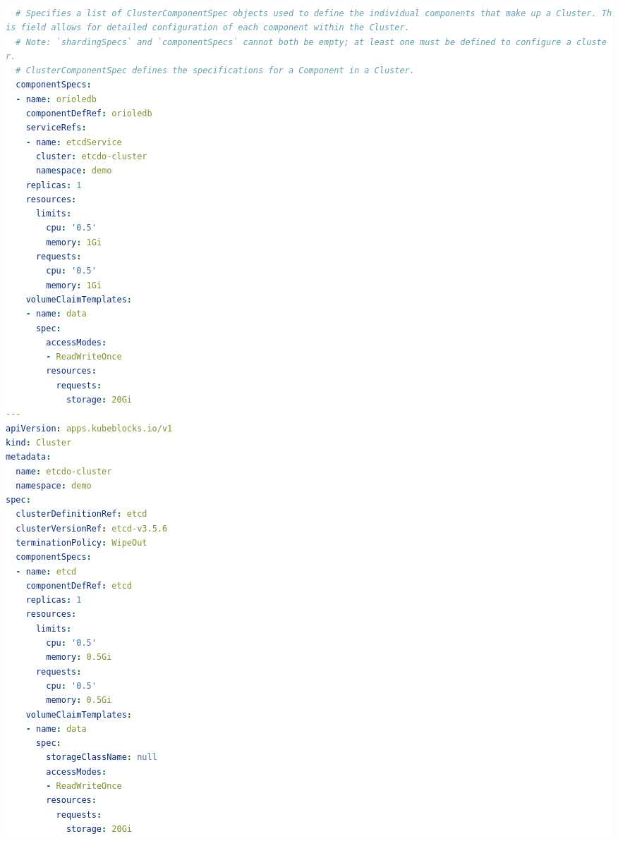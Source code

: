 ```yaml
  # Specifies a list of ClusterComponentSpec objects used to define the individual components that make up a Cluster. This field allows for detailed configuration of each component within the Cluster.
  # Note: `shardingSpecs` and `componentSpecs` cannot both be empty; at least one must be defined to configure a cluster.
  # ClusterComponentSpec defines the specifications for a Component in a Cluster.
  componentSpecs:
  - name: orioledb
    componentDefRef: orioledb
    serviceRefs:
    - name: etcdService
      cluster: etcdo-cluster
      namespace: demo
    replicas: 1
    resources:
      limits:
        cpu: '0.5'
        memory: 1Gi
      requests:
        cpu: '0.5'
        memory: 1Gi
    volumeClaimTemplates:
    - name: data
      spec:
        accessModes:
        - ReadWriteOnce
        resources:
          requests:
            storage: 20Gi
---
apiVersion: apps.kubeblocks.io/v1
kind: Cluster
metadata:
  name: etcdo-cluster
  namespace: demo
spec:
  clusterDefinitionRef: etcd
  clusterVersionRef: etcd-v3.5.6
  terminationPolicy: WipeOut
  componentSpecs:
  - name: etcd
    componentDefRef: etcd
    replicas: 1
    resources:
      limits:
        cpu: '0.5'
        memory: 0.5Gi
      requests:
        cpu: '0.5'
        memory: 0.5Gi
    volumeClaimTemplates:
    - name: data
      spec:
        storageClassName: null
        accessModes:
        - ReadWriteOnce
        resources:
          requests:
            storage: 20Gi

```
